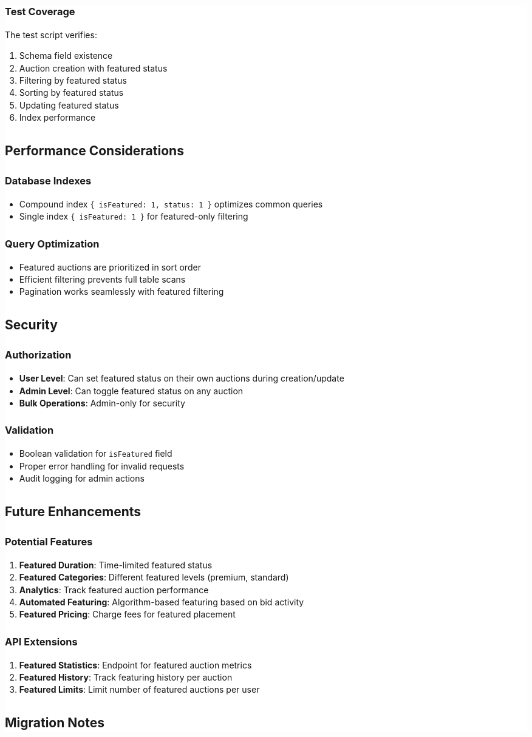 ### Test Coverage
The test script verifies:
1. Schema field existence
2. Auction creation with featured status
3. Filtering by featured status
4. Sorting by featured status
5. Updating featured status
6. Index performance

## Performance Considerations

### Database Indexes
- Compound index `{ isFeatured: 1, status: 1 }` optimizes common queries
- Single index `{ isFeatured: 1 }` for featured-only filtering

### Query Optimization
- Featured auctions are prioritized in sort order
- Efficient filtering prevents full table scans
- Pagination works seamlessly with featured filtering

## Security

### Authorization
- **User Level**: Can set featured status on their own auctions during creation/update
- **Admin Level**: Can toggle featured status on any auction
- **Bulk Operations**: Admin-only for security

### Validation
- Boolean validation for `isFeatured` field
- Proper error handling for invalid requests
- Audit logging for admin actions

## Future Enhancements

### Potential Features
1. **Featured Duration**: Time-limited featured status
2. **Featured Categories**: Different featured levels (premium, standard)
3. **Analytics**: Track featured auction performance
4. **Automated Featuring**: Algorithm-based featuring based on bid activity
5. **Featured Pricing**: Charge fees for featured placement

### API Extensions
1. **Featured Statistics**: Endpoint for featured auction metrics
2. **Featured History**: Track featuring history per auction
3. **Featured Limits**: Limit number of featured auctions per user

## Migration Notes
